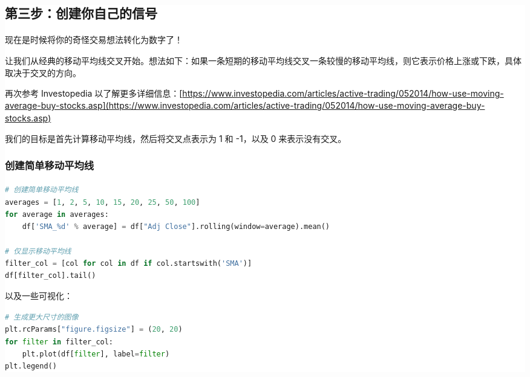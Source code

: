 ## 第三步：创建你自己的信号

现在是时候将你的奇怪交易想法转化为数字了！

让我们从经典的移动平均线交叉开始。想法如下：如果一条短期的移动平均线交叉一条较慢的移动平均线，则它表示价格上涨或下跌，具体取决于交叉的方向。

再次参考 Investopedia 以了解更多详细信息：[https://www.investopedia.com/articles/active-trading/052014/how-use-moving-average-buy-stocks.asp](https://www.investopedia.com/articles/active-trading/052014/how-use-moving-average-buy-stocks.asp)

我们的目标是首先计算移动平均线，然后将交叉点表示为 1 和 -1，以及 0 来表示没有交叉。

### 创建简单移动平均线


```python
# 创建简单移动平均线
averages = [1, 2, 5, 10, 15, 20, 25, 50, 100]
for average in averages:
    df['SMA_%d' % average] = df["Adj Close"].rolling(window=average).mean()

# 仅显示移动平均线
filter_col = [col for col in df if col.startswith('SMA')]
df[filter_col].tail()
```

以及一些可视化：

```python
# 生成更大尺寸的图像
plt.rcParams["figure.figsize"] = (20, 20)
for filter in filter_col:
    plt.plot(df[filter], label=filter)
plt.legend()
```
